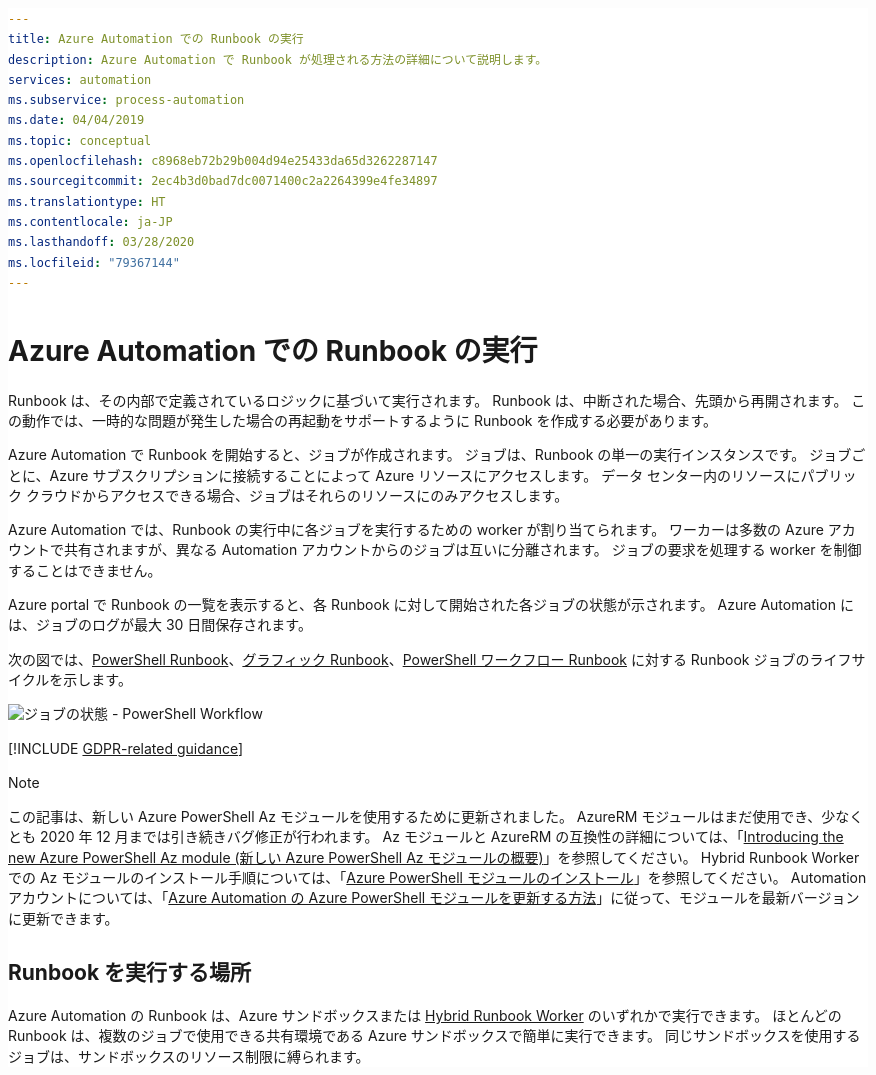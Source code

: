 ```yaml
---
title: Azure Automation での Runbook の実行
description: Azure Automation で Runbook が処理される方法の詳細について説明します。
services: automation
ms.subservice: process-automation
ms.date: 04/04/2019
ms.topic: conceptual
ms.openlocfilehash: c8968eb72b29b004d94e25433da65d3262287147
ms.sourcegitcommit: 2ec4b3d0bad7dc0071400c2a2264399e4fe34897
ms.translationtype: HT
ms.contentlocale: ja-JP
ms.lasthandoff: 03/28/2020
ms.locfileid: "79367144"
---
```

# <a name="runbook-execution-in-azure-automation"></a>Azure Automation での Runbook の実行

Runbook は、その内部で定義されているロジックに基づいて実行されます。 Runbook は、中断された場合、先頭から再開されます。 この動作では、一時的な問題が発生した場合の再起動をサポートするように Runbook を作成する必要があります。

Azure Automation で Runbook を開始すると、ジョブが作成されます。 ジョブは、Runbook の単一の実行インスタンスです。 ジョブごとに、Azure サブスクリプションに接続することによって Azure リソースにアクセスします。 データ センター内のリソースにパブリック クラウドからアクセスできる場合、ジョブはそれらのリソースにのみアクセスします。

Azure Automation では、Runbook の実行中に各ジョブを実行するための worker が割り当てられます。 ワーカーは多数の Azure アカウントで共有されますが、異なる Automation アカウントからのジョブは互いに分離されます。 ジョブの要求を処理する worker を制御することはできません。

Azure portal で Runbook の一覧を表示すると、各 Runbook に対して開始された各ジョブの状態が示されます。 Azure Automation には、ジョブのログが最大 30 日間保存されます。 

次の図では、[PowerShell Runbook](automation-runbook-types.md#powershell-runbooks)、[グラフィック Runbook](automation-runbook-types.md#graphical-runbooks)、[PowerShell ワークフロー Runbook](automation-runbook-types.md#powershell-workflow-runbooks) に対する Runbook ジョブのライフサイクルを示します。

![ジョブの状態 - PowerShell Workflow](./media/automation-runbook-execution/job-statuses.png)

[!INCLUDE [GDPR-related guidance](../../includes/gdpr-dsr-and-stp-note.md)]

>[!NOTE]
>この記事は、新しい Azure PowerShell Az モジュールを使用するために更新されました。 AzureRM モジュールはまだ使用でき、少なくとも 2020 年 12 月までは引き続きバグ修正が行われます。 Az モジュールと AzureRM の互換性の詳細については、「[Introducing the new Azure PowerShell Az module (新しい Azure PowerShell Az モジュールの概要)](https://docs.microsoft.com/powershell/azure/new-azureps-module-az?view=azps-3.5.0)」を参照してください。 Hybrid Runbook Worker での Az モジュールのインストール手順については、「[Azure PowerShell モジュールのインストール](https://docs.microsoft.com/powershell/azure/install-az-ps?view=azps-3.5.0)」を参照してください。 Automation アカウントについては、「[Azure Automation の Azure PowerShell モジュールを更新する方法](automation-update-azure-modules.md)」に従って、モジュールを最新バージョンに更新できます。

## <a name="where-to-run-your-runbooks"></a>Runbook を実行する場所

Azure Automation の Runbook は、Azure サンドボックスまたは [Hybrid Runbook Worker](automation-hybrid-runbook-worker.md) のいずれかで実行できます。 ほとんどの Runbook は、複数のジョブで使用できる共有環境である Azure サンドボックスで簡単に実行できます。 同じサンドボックスを使用するジョブは、サンドボックスのリソース制限に縛られます。
